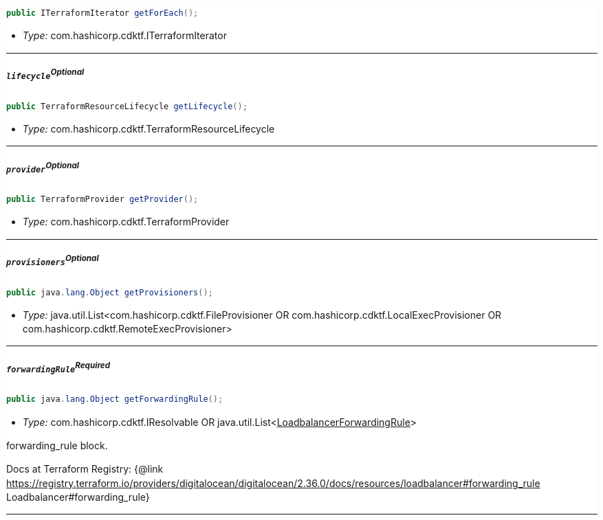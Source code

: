 ```java
public ITerraformIterator getForEach();
```

- *Type:* com.hashicorp.cdktf.ITerraformIterator

---

##### `lifecycle`<sup>Optional</sup> <a name="lifecycle" id="@cdktf/provider-digitalocean.loadbalancer.LoadbalancerConfig.property.lifecycle"></a>

```java
public TerraformResourceLifecycle getLifecycle();
```

- *Type:* com.hashicorp.cdktf.TerraformResourceLifecycle

---

##### `provider`<sup>Optional</sup> <a name="provider" id="@cdktf/provider-digitalocean.loadbalancer.LoadbalancerConfig.property.provider"></a>

```java
public TerraformProvider getProvider();
```

- *Type:* com.hashicorp.cdktf.TerraformProvider

---

##### `provisioners`<sup>Optional</sup> <a name="provisioners" id="@cdktf/provider-digitalocean.loadbalancer.LoadbalancerConfig.property.provisioners"></a>

```java
public java.lang.Object getProvisioners();
```

- *Type:* java.util.List<com.hashicorp.cdktf.FileProvisioner OR com.hashicorp.cdktf.LocalExecProvisioner OR com.hashicorp.cdktf.RemoteExecProvisioner>

---

##### `forwardingRule`<sup>Required</sup> <a name="forwardingRule" id="@cdktf/provider-digitalocean.loadbalancer.LoadbalancerConfig.property.forwardingRule"></a>

```java
public java.lang.Object getForwardingRule();
```

- *Type:* com.hashicorp.cdktf.IResolvable OR java.util.List<<a href="#@cdktf/provider-digitalocean.loadbalancer.LoadbalancerForwardingRule">LoadbalancerForwardingRule</a>>

forwarding_rule block.

Docs at Terraform Registry: {@link https://registry.terraform.io/providers/digitalocean/digitalocean/2.36.0/docs/resources/loadbalancer#forwarding_rule Loadbalancer#forwarding_rule}

---